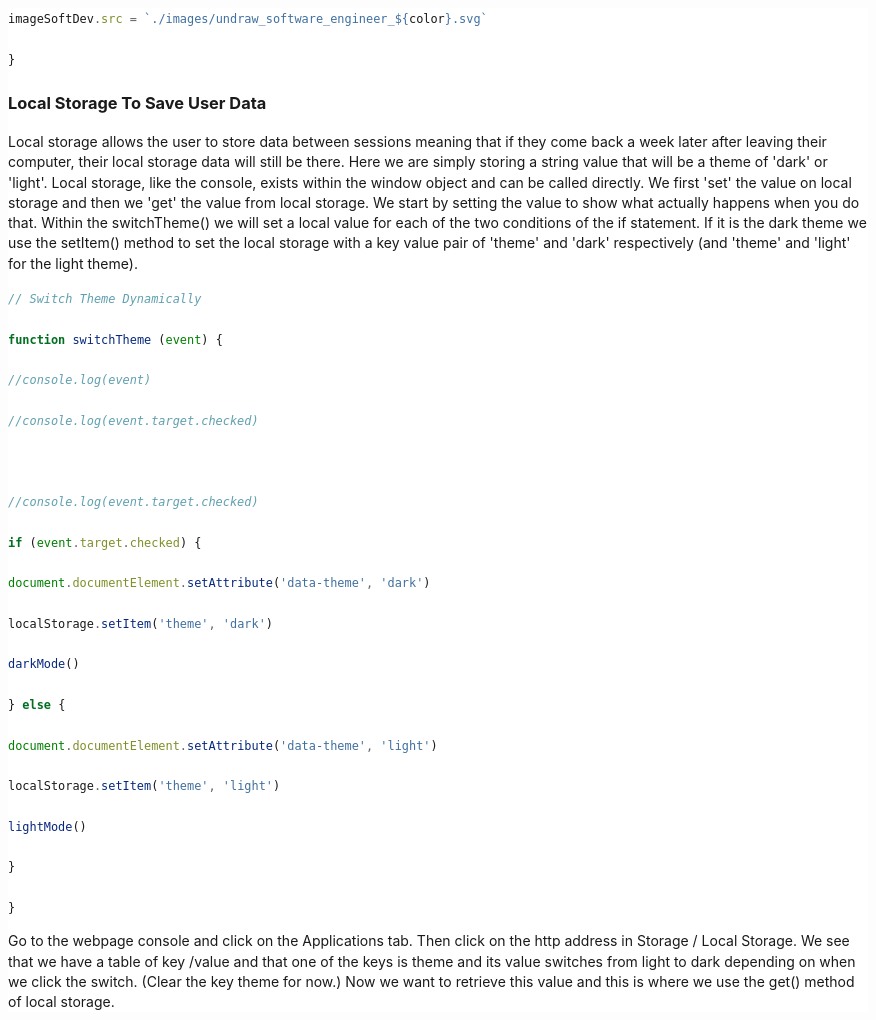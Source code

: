   ```js
imageSoftDev.src = `./images/undraw_software_engineer_${color}.svg`

 }
```
 ### Local Storage To Save User Data ###
 Local storage allows the user to store data between sessions meaning that if they come back a week later after leaving their computer, their local storage data will still be there. 
 Here we are simply storing a string value that will be a theme of 'dark' or 'light'. 
 Local storage, like the console, exists within the window object and can be called directly. We first 'set' the value on local storage and then we 'get' the value from local storage. We start by setting the value to show what actually happens when you do that.
Within the switchTheme() we will set a local value for each of the two conditions of the if statement. If it is the dark theme we use the setItem() method to set the local storage with a key value pair of 'theme' and 'dark' respectively (and 'theme' and 'light' for the light theme).
```js
// Switch Theme Dynamically

function switchTheme (event) {

//console.log(event)

//console.log(event.target.checked)

  

//console.log(event.target.checked)

if (event.target.checked) {

document.documentElement.setAttribute('data-theme', 'dark')

localStorage.setItem('theme', 'dark')

darkMode()

} else {

document.documentElement.setAttribute('data-theme', 'light')

localStorage.setItem('theme', 'light')

lightMode()

}

}
```
Go to the webpage console and click on the Applications  tab. Then click on the http address in Storage / Local Storage. We see that we have a table of key /value and that one of the keys is theme and its value switches from light to dark depending on when we click the switch. (Clear the key theme for now.)
Now we want to retrieve this value and this is where we use the get() method of local storage. 
